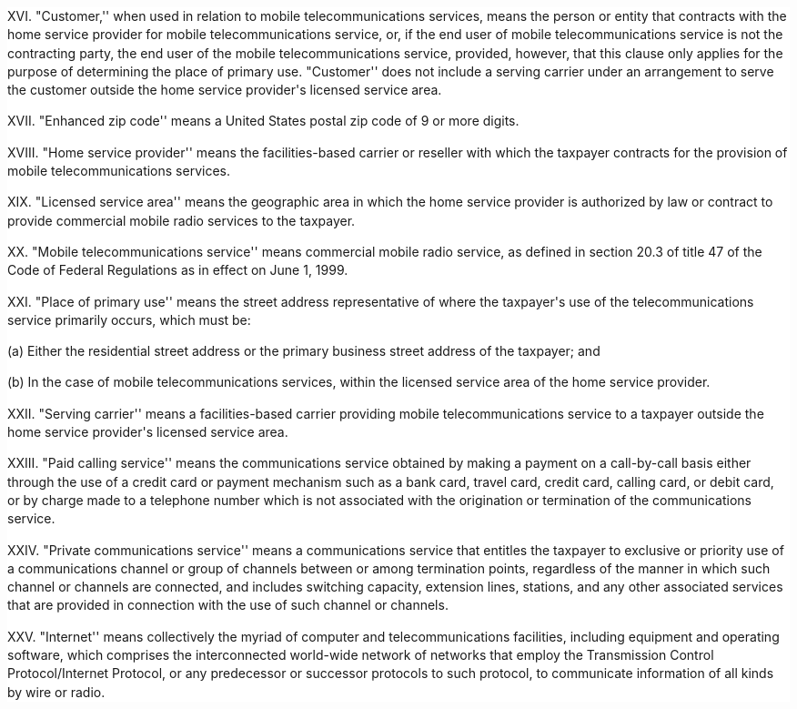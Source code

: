  XVI. "Customer,'' when used in relation to mobile telecommunications
services, means the person or entity that contracts with the home
service provider for mobile telecommunications service, or, if the end
user of mobile telecommunications service is not the contracting party,
the end user of the mobile telecommunications service, provided,
however, that this clause only applies for the purpose of determining
the place of primary use. "Customer'' does not include a serving carrier
under an arrangement to serve the customer outside the home service
provider's licensed service area.
                                             
 XVII. "Enhanced zip code'' means a United States postal zip code of
9 or more digits.
                                             
 XVIII. "Home service provider'' means the facilities-based carrier
or reseller with which the taxpayer contracts for the provision of
mobile telecommunications services.
                                             
 XIX. "Licensed service area'' means the geographic area in which the
home service provider is authorized by law or contract to provide
commercial mobile radio services to the taxpayer.
                                             
 XX. "Mobile telecommunications service'' means commercial mobile
radio service, as defined in section 20.3 of title 47 of the Code of
Federal Regulations as in effect on June 1, 1999.
                                             
 XXI. "Place of primary use'' means the street address representative
of where the taxpayer's use of the telecommunications service primarily
occurs, which must be:
                                             
 (a) Either the residential street address or the primary business
street address of the taxpayer; and
                                             
 (b) In the case of mobile telecommunications services, within the
licensed service area of the home service provider.
                                             
 XXII. "Serving carrier'' means a facilities-based carrier providing
mobile telecommunications service to a taxpayer outside the home service
provider's licensed service area.
                                             
 XXIII. "Paid calling service'' means the communications service
obtained by making a payment on a call-by-call basis either through the
use of a credit card or payment mechanism such as a bank card, travel
card, credit card, calling card, or debit card, or by charge made to a
telephone number which is not associated with the origination or
termination of the communications service.
                                             
 XXIV. "Private communications service'' means a communications
service that entitles the taxpayer to exclusive or priority use of a
communications channel or group of channels between or among termination
points, regardless of the manner in which such channel or channels are
connected, and includes switching capacity, extension lines, stations,
and any other associated services that are provided in connection with
the use of such channel or channels.
                                             
 XXV. "Internet'' means collectively the myriad of computer and
telecommunications facilities, including equipment and operating
software, which comprises the interconnected world-wide network of
networks that employ the Transmission Control Protocol/Internet
Protocol, or any predecessor or successor protocols to such protocol, to
communicate information of all kinds by wire or radio.
                                             